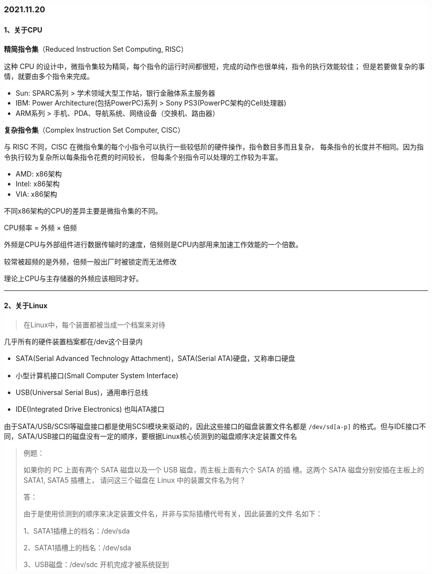 ### 2021.11.20

#### 1、关于CPU

**精简指令集**（Reduced Instruction Set Computing, RISC）

这种 CPU 的设计中，微指令集较为精简，每个指令的运行时间都很短，完成的动作也很单纯，指令的执行效能较佳； 但是若要做复杂的事情，就要由多个指令来完成。

- Sun: SPARC系列 > 学术领域大型工作站，银行金融体系主服务器
- IBM: Power Architecture(包括PowerPC)系列 > Sony PS3(PowerPC架构的Cell处理器)
- ARM系列 > 手机、PDA、导航系统、网络设备（交换机、路由器）

**复杂指令集**（Complex Instruction Set Computer, CISC）

与 RISC 不同，CISC 在微指令集的每个小指令可以执行一些较低阶的硬件操作，指令数目多而且复杂， 每条指令的长度并不相同。因为指令执行较为复杂所以每条指令花费的时间较长， 但每条个别指令可以处理的工作较为丰富。

- AMD: x86架构
- Intel: x86架构
- VIA: x86架构

不同x86架构的CPU的差异主要是微指令集的不同。

CPU频率 = 外频 × 倍频

外频是CPU与外部组件进行数据传输时的速度，倍频则是CPU内部用来加速工作效能的一个倍数。

较常被超频的是外频，倍频一般出厂时被锁定而无法修改

理论上CPU与主存储器的外频应该相同才好。

---

#### 2、关于Linux

> 在Linux中，每个装置都被当成一个档案来对待

几乎所有的硬件装置档案都在/dev这个目录内

- SATA(Serial Advanced Technology Attachment)，SATA(Serial ATA)硬盘，又称串口硬盘

- 小型计算机接口(Small Computer System Interface)
- USB(Universal Serial Bus)，通用串行总线
- IDE(Integrated Drive Electronics) 也叫ATA接口

由于SATA/USB/SCSI等磁盘接口都是使用SCSI模块来驱动的，因此这些接口的磁盘装置文件名都是 `/dev/sd[a-p]` 的格式。但与IDE接口不同，SATA/USB接口的磁盘没有一定的顺序，要根据Linux核心侦测到的磁盘顺序决定装置文件名

>例题：
>
>如果你的 PC 上面有两个 SATA 磁盘以及一个 USB 磁盘，而主板上面有六个 SATA 的插
>槽。这两个 SATA 磁盘分别安插在主板上的 SATA1, SATA5 插槽上， 请问这三个磁盘在
>Linux 中的装置文件名为何？
>
>答：
>
>由于是使用侦测到的顺序来决定装置文件名，并非与实际插槽代号有关，因此装置的文件
>名如下：
>
>1、SATA1插槽上的档名：/dev/sda
>
>2、SATA1插槽上的档名：/dev/sda
>
>3、USB磁盘：/dev/sdc 开机完成才被系统捉到
